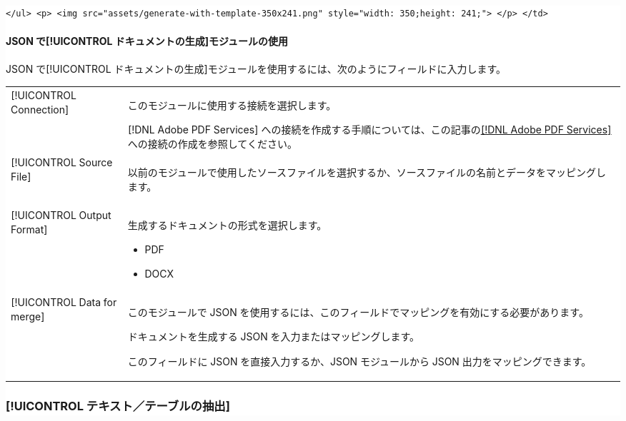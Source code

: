     </ul> <p> <img src="assets/generate-with-template-350x241.png" style="width: 350;height: 241;"> </p> </td> 
  </tr> 
 </tbody> 
</table>

#### JSON で[!UICONTROL ドキュメントの生成]モジュールの使用

JSON で[!UICONTROL ドキュメントの生成]モジュールを使用するには、次のようにフィールドに入力します。

<table style="table-layout:auto"> 
 <col> 
 <col> 
 <tbody> 
  <tr> 
   <td role="rowheader">[!UICONTROL Connection]</td> 
   <td> <p>このモジュールに使用する接続を選択します。</p> [!DNL Adobe PDF Services] への接続を作成する手順については、この記事の<a href="#create-a-connection-to-adobe-pdf-services" class="MCXref xref" >[!DNL Adobe PDF Services]</a> への接続の作成を参照してください。 </td> 
  </tr> 
  <tr> 
   <td role="rowheader">[!UICONTROL Source File]</td> 
   <td> <p>以前のモジュールで使用したソースファイルを選択するか、ソースファイルの名前とデータをマッピングします。</p> </td> 
  </tr> 
  <tr> 
   <td role="rowheader">[!UICONTROL Output Format]</td> 
   <td> <p>生成するドキュメントの形式を選択します。</p> 
    <ul> 
     <li> <p>PDF</p> </li> 
     <li> <p>DOCX</p> </li> 
    </ul> </td> 
  </tr> 
  <tr> 
   <td role="rowheader">[!UICONTROL Data for merge]</td> 
   <td> <p>このモジュールで JSON を使用するには、このフィールドでマッピングを有効にする必要があります。</p> <p>ドキュメントを生成する JSON を入力またはマッピングします。 </p> <p>このフィールドに JSON を直接入力するか、JSON モジュールから JSON 出力をマッピングできます。</p> </td> 
  </tr> 
 </tbody> 
</table>

### [!UICONTROL テキスト／テーブルの抽出]
